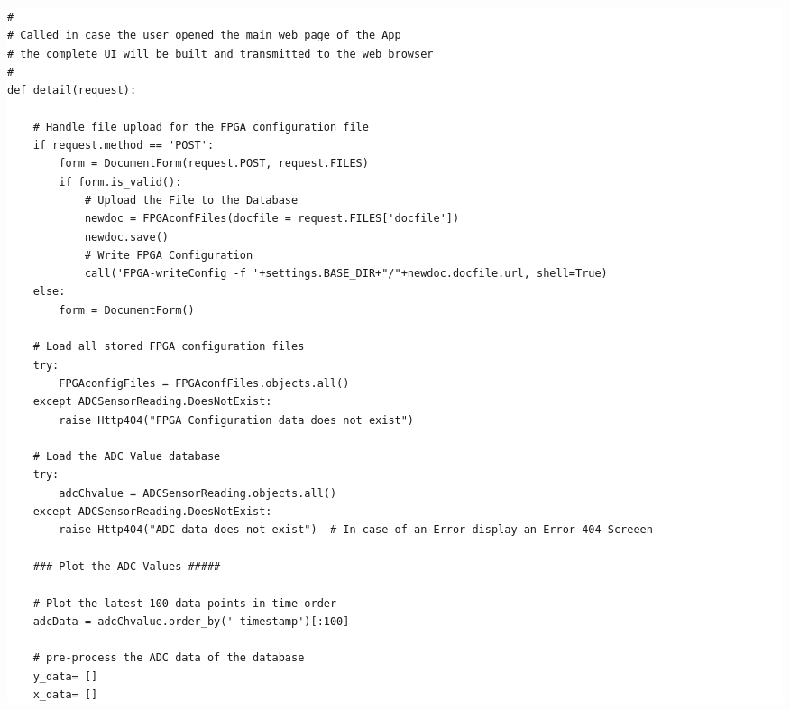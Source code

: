 
    # 
    # Called in case the user opened the main web page of the App
    # the complete UI will be built and transmitted to the web browser
    #
    def detail(request):

        # Handle file upload for the FPGA configuration file
        if request.method == 'POST':
            form = DocumentForm(request.POST, request.FILES)
            if form.is_valid(): 
                # Upload the File to the Database
                newdoc = FPGAconfFiles(docfile = request.FILES['docfile'])
                newdoc.save()
                # Write FPGA Configuration
                call('FPGA-writeConfig -f '+settings.BASE_DIR+"/"+newdoc.docfile.url, shell=True)
        else:
            form = DocumentForm() 

        # Load all stored FPGA configuration files
        try:
            FPGAconfigFiles = FPGAconfFiles.objects.all()
        except ADCSensorReading.DoesNotExist:   
            raise Http404("FPGA Configuration data does not exist")

        # Load the ADC Value database
        try:
            adcChvalue = ADCSensorReading.objects.all() 
        except ADCSensorReading.DoesNotExist:        
            raise Http404("ADC data does not exist")  # In case of an Error display an Error 404 Screeen

        ### Plot the ADC Values #####

        # Plot the latest 100 data points in time order 
        adcData = adcChvalue.order_by('-timestamp')[:100]
        
        # pre-process the ADC data of the database
        y_data= []
        x_data= []
